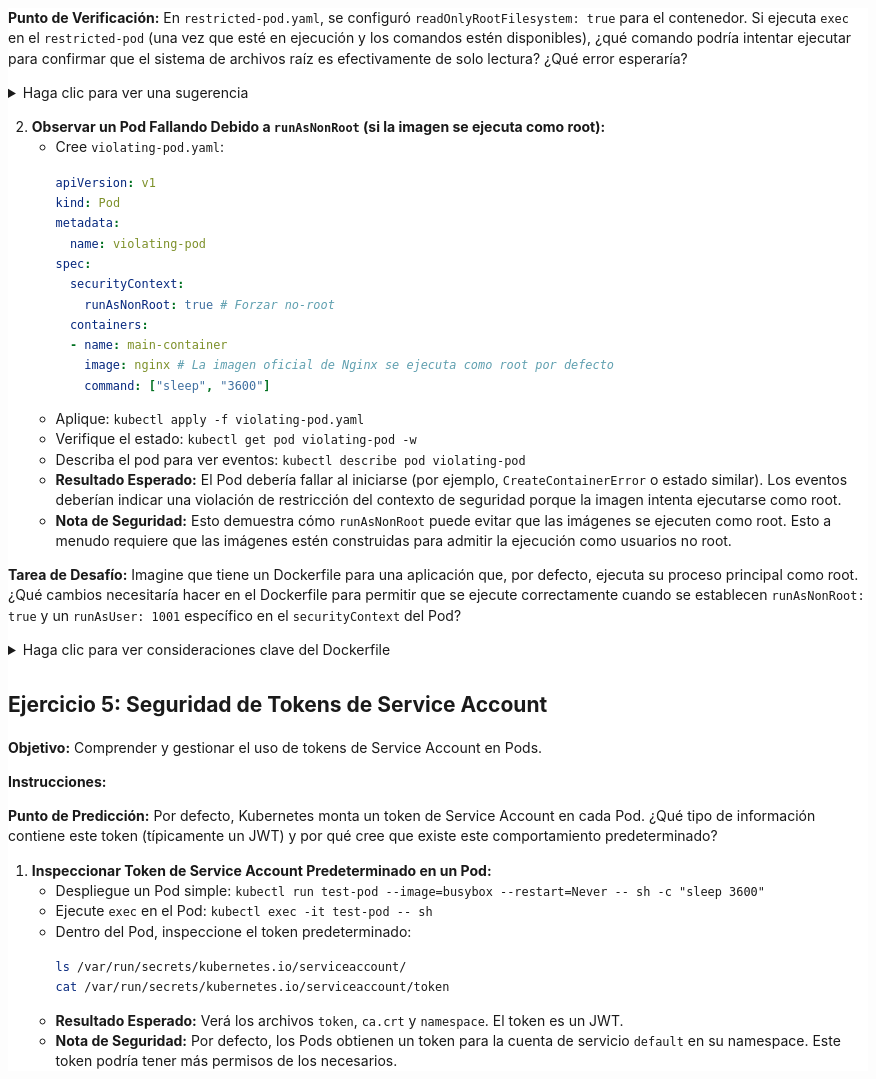 **Punto de Verificación:**
En `restricted-pod.yaml`, se configuró `readOnlyRootFilesystem: true` para el contenedor. Si ejecuta `exec` en el `restricted-pod` (una vez que esté en ejecución y los comandos estén disponibles), ¿qué comando podría intentar ejecutar para confirmar que el sistema de archivos raíz es efectivamente de solo lectura? ¿Qué error esperaría?
<details><summary>Haga clic para ver una sugerencia</summary></details>

2.  **Observar un Pod Fallando Debido a `runAsNonRoot` (si la imagen se ejecuta como root):**
    *   Cree `violating-pod.yaml`:
        ```yaml
        apiVersion: v1
        kind: Pod
        metadata:
          name: violating-pod
        spec:
          securityContext:
            runAsNonRoot: true # Forzar no-root
          containers:
          - name: main-container
            image: nginx # La imagen oficial de Nginx se ejecuta como root por defecto
            command: ["sleep", "3600"]
        ```
    *   Aplique: `kubectl apply -f violating-pod.yaml`
    *   Verifique el estado: `kubectl get pod violating-pod -w`
    *   Describa el pod para ver eventos: `kubectl describe pod violating-pod`
    *   **Resultado Esperado:** El Pod debería fallar al iniciarse (por ejemplo, `CreateContainerError` o estado similar). Los eventos deberían indicar una violación de restricción del contexto de seguridad porque la imagen intenta ejecutarse como root.
    *   **Nota de Seguridad:** Esto demuestra cómo `runAsNonRoot` puede evitar que las imágenes se ejecuten como root. Esto a menudo requiere que las imágenes estén construidas para admitir la ejecución como usuarios no root.

**Tarea de Desafío:**
Imagine que tiene un Dockerfile para una aplicación que, por defecto, ejecuta su proceso principal como root. ¿Qué cambios necesitaría hacer en el Dockerfile para permitir que se ejecute correctamente cuando se establecen `runAsNonRoot: true` y un `runAsUser: 1001` específico en el `securityContext` del Pod?
<details><summary>Haga clic para ver consideraciones clave del Dockerfile</summary></details>

## Ejercicio 5: Seguridad de Tokens de Service Account

**Objetivo:** Comprender y gestionar el uso de tokens de Service Account en Pods.

**Instrucciones:**


**Punto de Predicción:** Por defecto, Kubernetes monta un token de Service Account en cada Pod. ¿Qué tipo de información contiene este token (típicamente un JWT) y por qué cree que existe este comportamiento predeterminado?
1.  **Inspeccionar Token de Service Account Predeterminado en un Pod:**
    *   Despliegue un Pod simple: `kubectl run test-pod --image=busybox --restart=Never -- sh -c "sleep 3600"`
    *   Ejecute `exec` en el Pod: `kubectl exec -it test-pod -- sh`
    *   Dentro del Pod, inspeccione el token predeterminado:
        ```sh
        ls /var/run/secrets/kubernetes.io/serviceaccount/
        cat /var/run/secrets/kubernetes.io/serviceaccount/token
        ```
    *   **Resultado Esperado:** Verá los archivos `token`, `ca.crt` y `namespace`. El token es un JWT.
    *   **Nota de Seguridad:** Por defecto, los Pods obtienen un token para la cuenta de servicio `default` en su namespace. Este token podría tener más permisos de los necesarios.
